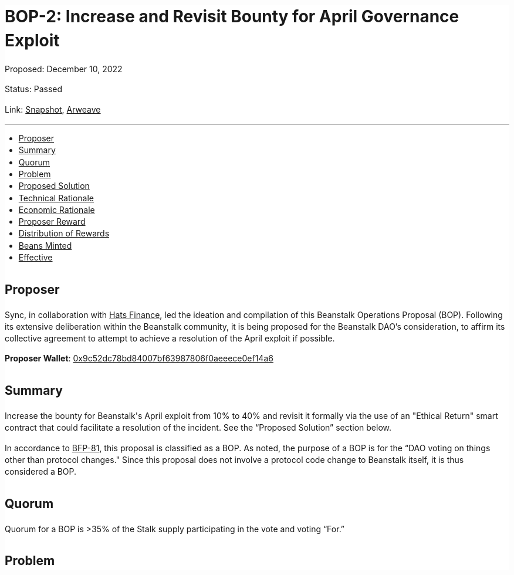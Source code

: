 # BOP-2: Increase and Revisit Bounty for April Governance Exploit

Proposed: December 10, 2022

Status: Passed

Link: [Snapshot](https://snapshot.org/#/beanstalkdao.eth/proposal/0xab93c3857af998c0bf70049fc82cf191407a52d9a710ce7ad1a6ddb7a7b3601c), [Arweave](https://arweave.net/aOAzXi2IzO5Ts1OrXYVrAjXbBavbKg07k7k56gIXtl4)

---

- [Proposer](#proposer)
- [Summary](#summary)
- [Quorum](#quorum)
- [Problem](#problem)
- [Proposed Solution](#proposed-solution)
- [Technical Rationale](#technical-rationale)
- [Economic Rationale](#economic-rationale)
- [Proposer Reward](#proposer-reward)
- [Distribution of Rewards](#distribution-of-rewards)
- [Beans Minted](#beans-minted)
- [Effective](#effective)

## Proposer

Sync, in collaboration with [Hats Finance](https://hats.finance/), led the ideation and compilation of this Beanstalk Operations Proposal (BOP). Following its extensive deliberation within the Beanstalk community, it is being proposed for the Beanstalk DAO’s consideration, to affirm its collective agreement to attempt to achieve a resolution of the April exploit if possible. 

**Proposer Wallet**: [0x9c52dc78bd84007bf63987806f0aeeece0ef14a6](https://etherscan.io/verifySig/12445)

## Summary

Increase the bounty for Beanstalk's April exploit from 10% to 40% and revisit it formally via the use of an "Ethical Return" smart contract that could facilitate a resolution of the incident. See the “Proposed Solution” section below.

In accordance to [BFP-81](https://snapshot.org/#/beanstalkfarms.eth/proposal/0xa24c368f08093b8a5e27c0b3ae9296eb60272cddc8882434b02a86152d903e59), this proposal is classified as a BOP. As noted, the purpose of a BOP is for the “DAO voting on things other than protocol changes." Since this proposal does not involve a protocol code change to Beanstalk itself, it is thus considered a BOP.

## Quorum

Quorum for a BOP is >35% of the Stalk supply participating in the vote and voting “For.”

## Problem
